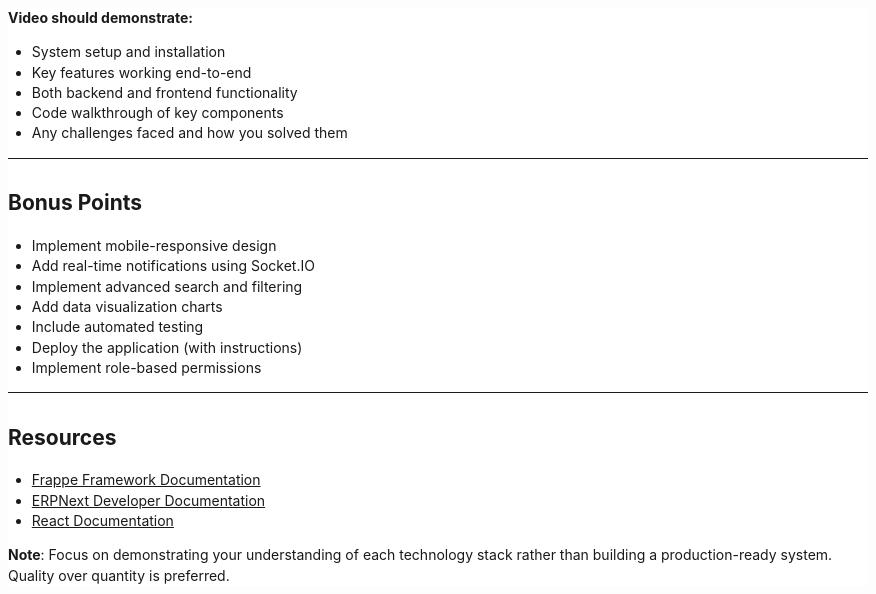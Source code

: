 **Video should demonstrate:**
- System setup and installation
- Key features working end-to-end
- Both backend and frontend functionality
- Code walkthrough of key components
- Any challenges faced and how you solved them

---

## Bonus Points
- Implement mobile-responsive design
- Add real-time notifications using Socket.IO
- Implement advanced search and filtering
- Add data visualization charts
- Include automated testing
- Deploy the application (with instructions)
- Implement role-based permissions

---

## Resources
- [Frappe Framework Documentation](https://frappeframework.com/docs)
- [ERPNext Developer Documentation](https://docs.erpnext.com/)
- [React Documentation](https://react.dev/)

**Note**: Focus on demonstrating your understanding of each technology stack rather than building a production-ready system. Quality over quantity is preferred.
